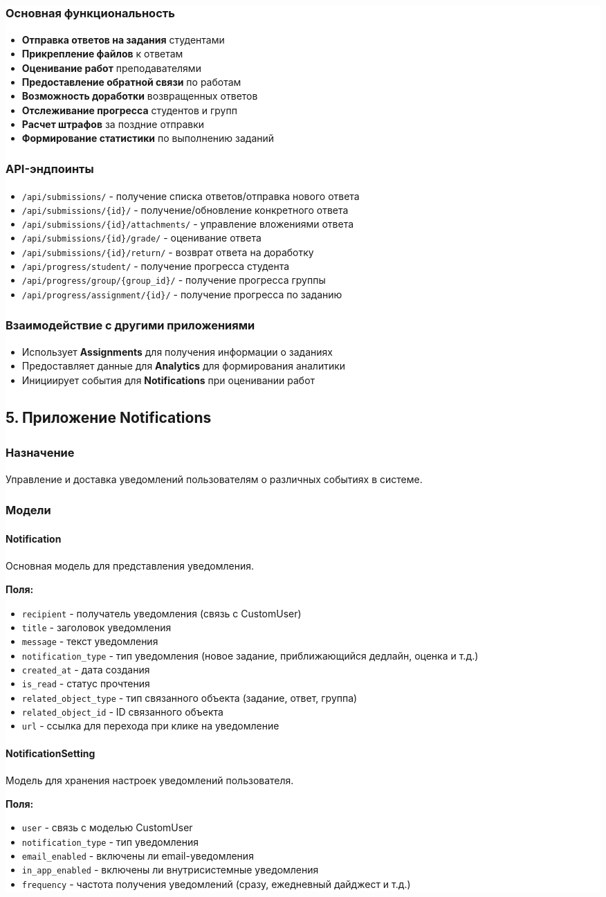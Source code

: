 ### Основная функциональность
- **Отправка ответов на задания** студентами
- **Прикрепление файлов** к ответам
- **Оценивание работ** преподавателями
- **Предоставление обратной связи** по работам
- **Возможность доработки** возвращенных ответов
- **Отслеживание прогресса** студентов и групп
- **Расчет штрафов** за поздние отправки
- **Формирование статистики** по выполнению заданий

### API-эндпоинты
- `/api/submissions/` - получение списка ответов/отправка нового ответа
- `/api/submissions/{id}/` - получение/обновление конкретного ответа
- `/api/submissions/{id}/attachments/` - управление вложениями ответа
- `/api/submissions/{id}/grade/` - оценивание ответа
- `/api/submissions/{id}/return/` - возврат ответа на доработку
- `/api/progress/student/` - получение прогресса студента
- `/api/progress/group/{group_id}/` - получение прогресса группы
- `/api/progress/assignment/{id}/` - получение прогресса по заданию

### Взаимодействие с другими приложениями
- Использует **Assignments** для получения информации о заданиях
- Предоставляет данные для **Analytics** для формирования аналитики
- Инициирует события для **Notifications** при оценивании работ

## 5. Приложение Notifications

### Назначение
Управление и доставка уведомлений пользователям о различных событиях в системе.

### Модели

#### Notification
Основная модель для представления уведомления.

**Поля:**
- `recipient` - получатель уведомления (связь с CustomUser)
- `title` - заголовок уведомления
- `message` - текст уведомления
- `notification_type` - тип уведомления (новое задание, приближающийся дедлайн, оценка и т.д.)
- `created_at` - дата создания
- `is_read` - статус прочтения
- `related_object_type` - тип связанного объекта (задание, ответ, группа)
- `related_object_id` - ID связанного объекта
- `url` - ссылка для перехода при клике на уведомление

#### NotificationSetting
Модель для хранения настроек уведомлений пользователя.

**Поля:**
- `user` - связь с моделью CustomUser
- `notification_type` - тип уведомления
- `email_enabled` - включены ли email-уведомления
- `in_app_enabled` - включены ли внутрисистемные уведомления
- `frequency` - частота получения уведомлений (сразу, ежедневный дайджест и т.д.)
